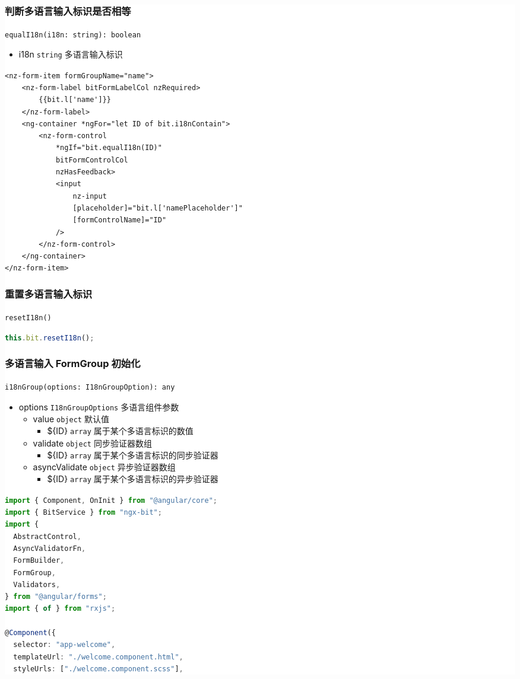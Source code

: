 ### 判断多语言输入标识是否相等

```
equalI18n(i18n: string): boolean
```

- i18n `string` 多语言输入标识

```ng2
<nz-form-item formGroupName="name">
    <nz-form-label bitFormLabelCol nzRequired>
        {{bit.l['name']}}
    </nz-form-label>
    <ng-container *ngFor="let ID of bit.i18nContain">
        <nz-form-control
            *ngIf="bit.equalI18n(ID)"
            bitFormControlCol
            nzHasFeedback>
            <input
                nz-input
                [placeholder]="bit.l['namePlaceholder']"
                [formControlName]="ID"
            />
        </nz-form-control>
    </ng-container>
</nz-form-item>
```

### 重置多语言输入标识

```
resetI18n()
```

```typescript
this.bit.resetI18n();
```

### 多语言输入 FormGroup 初始化

```
i18nGroup(options: I18nGroupOption): any
```

- options `I18nGroupOptions` 多语言组件参数
  - value `object` 默认值
    - ${ID} `array` 属于某个多语言标识的数值
  - validate `object` 同步验证器数组
    - ${ID} `array` 属于某个多语言标识的同步验证器
  - asyncValidate `object` 异步验证器数组
    - ${ID} `array` 属于某个多语言标识的异步验证器

```typescript
import { Component, OnInit } from "@angular/core";
import { BitService } from "ngx-bit";
import {
  AbstractControl,
  AsyncValidatorFn,
  FormBuilder,
  FormGroup,
  Validators,
} from "@angular/forms";
import { of } from "rxjs";

@Component({
  selector: "app-welcome",
  templateUrl: "./welcome.component.html",
  styleUrls: ["./welcome.component.scss"],
```